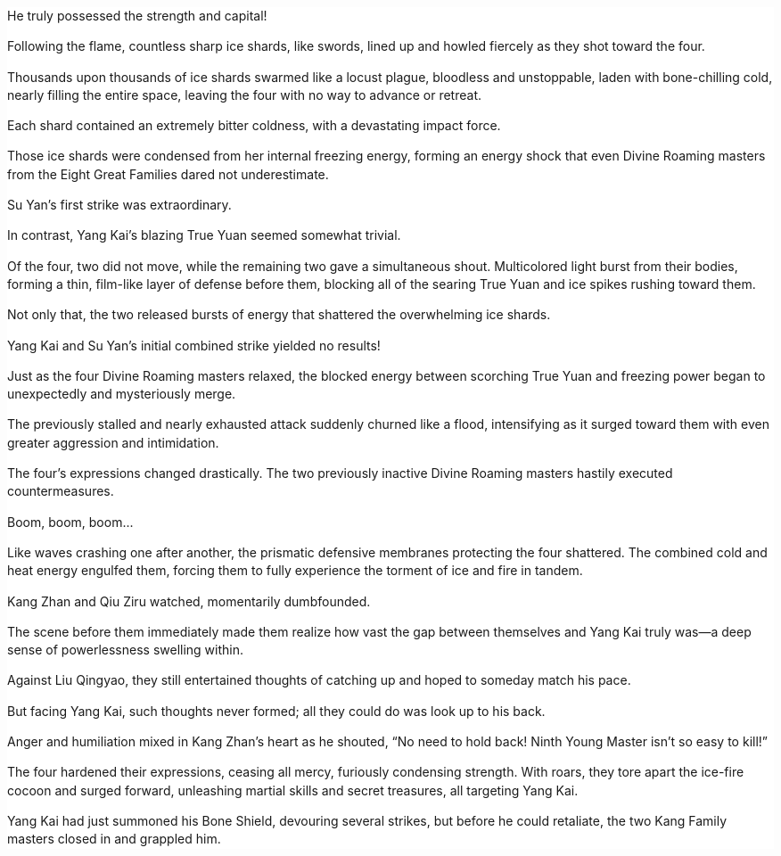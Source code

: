 He truly possessed the strength and capital!

Following the flame, countless sharp ice shards, like swords, lined up and howled fiercely as they shot toward the four.

Thousands upon thousands of ice shards swarmed like a locust plague, bloodless and unstoppable, laden with bone-chilling cold, nearly filling the entire space, leaving the four with no way to advance or retreat.

Each shard contained an extremely bitter coldness, with a devastating impact force.

Those ice shards were condensed from her internal freezing energy, forming an energy shock that even Divine Roaming masters from the Eight Great Families dared not underestimate.

Su Yan’s first strike was extraordinary.

In contrast, Yang Kai’s blazing True Yuan seemed somewhat trivial.

Of the four, two did not move, while the remaining two gave a simultaneous shout. Multicolored light burst from their bodies, forming a thin, film-like layer of defense before them, blocking all of the searing True Yuan and ice spikes rushing toward them.

Not only that, the two released bursts of energy that shattered the overwhelming ice shards.

Yang Kai and Su Yan’s initial combined strike yielded no results!

Just as the four Divine Roaming masters relaxed, the blocked energy between scorching True Yuan and freezing power began to unexpectedly and mysteriously merge.

The previously stalled and nearly exhausted attack suddenly churned like a flood, intensifying as it surged toward them with even greater aggression and intimidation.

The four’s expressions changed drastically. The two previously inactive Divine Roaming masters hastily executed countermeasures.

Boom, boom, boom...

Like waves crashing one after another, the prismatic defensive membranes protecting the four shattered. The combined cold and heat energy engulfed them, forcing them to fully experience the torment of ice and fire in tandem.

Kang Zhan and Qiu Ziru watched, momentarily dumbfounded.

The scene before them immediately made them realize how vast the gap between themselves and Yang Kai truly was—a deep sense of powerlessness swelling within.

Against Liu Qingyao, they still entertained thoughts of catching up and hoped to someday match his pace.

But facing Yang Kai, such thoughts never formed; all they could do was look up to his back.

Anger and humiliation mixed in Kang Zhan’s heart as he shouted, “No need to hold back! Ninth Young Master isn’t so easy to kill!”

The four hardened their expressions, ceasing all mercy, furiously condensing strength. With roars, they tore apart the ice-fire cocoon and surged forward, unleashing martial skills and secret treasures, all targeting Yang Kai.

Yang Kai had just summoned his Bone Shield, devouring several strikes, but before he could retaliate, the two Kang Family masters closed in and grappled him.
